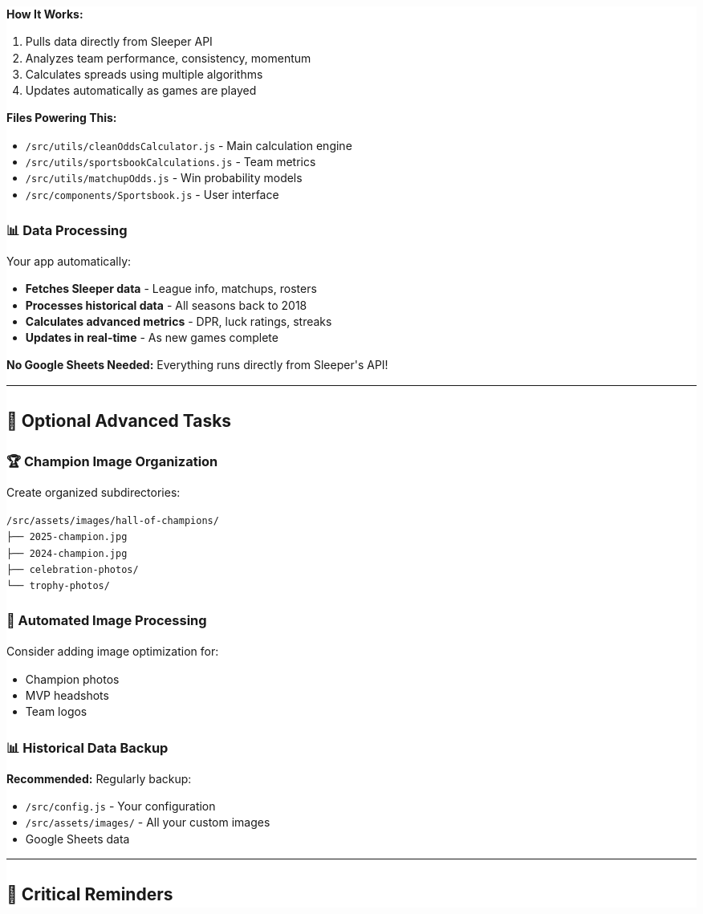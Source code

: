 **How It Works:**
1. Pulls data directly from Sleeper API
2. Analyzes team performance, consistency, momentum
3. Calculates spreads using multiple algorithms
4. Updates automatically as games are played

**Files Powering This:**
- `/src/utils/cleanOddsCalculator.js` - Main calculation engine
- `/src/utils/sportsbookCalculations.js` - Team metrics
- `/src/utils/matchupOdds.js` - Win probability models
- `/src/components/Sportsbook.js` - User interface

### 📊 Data Processing
Your app automatically:
- **Fetches Sleeper data** - League info, matchups, rosters
- **Processes historical data** - All seasons back to 2018
- **Calculates advanced metrics** - DPR, luck ratings, streaks
- **Updates in real-time** - As new games complete

**No Google Sheets Needed:** Everything runs directly from Sleeper's API!

---

## 🔧 Optional Advanced Tasks

### 🏆 Champion Image Organization
Create organized subdirectories:
```
/src/assets/images/hall-of-champions/
├── 2025-champion.jpg
├── 2024-champion.jpg
├── celebration-photos/
└── trophy-photos/
```

### 📸 Automated Image Processing
Consider adding image optimization for:
- Champion photos
- MVP headshots
- Team logos

### 📊 Historical Data Backup
**Recommended:** Regularly backup:
- `/src/config.js` - Your configuration
- `/src/assets/images/` - All your custom images
- Google Sheets data

---

## 🚨 Critical Reminders
